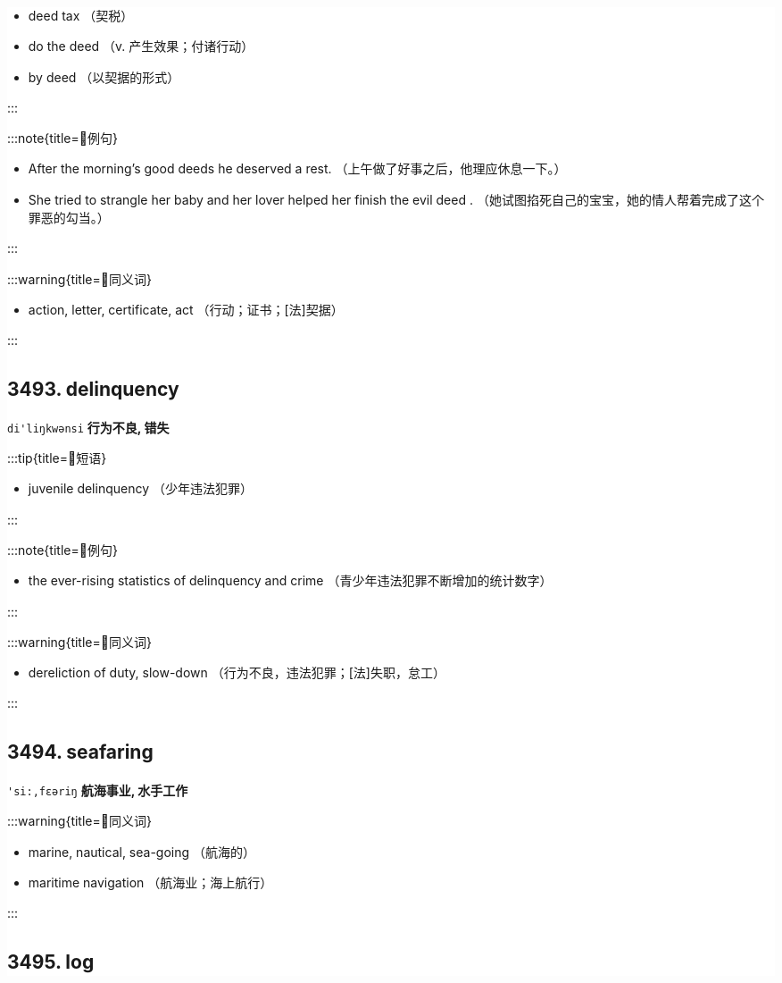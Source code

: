 - deed tax （契税）

- do the deed （v. 产生效果；付诸行动）

- by deed （以契据的形式）

:::

:::note{title=🎤例句}

- After the morning’s good deeds he deserved a rest. （上午做了好事之后，他理应休息一下。）

- She tried to strangle her baby and her lover helped her finish the evil deed . （她试图掐死自己的宝宝，她的情人帮着完成了这个罪恶的勾当。）

:::

:::warning{title=🤔同义词}

- action, letter, certificate, act （行动；证书；[法]契据）

:::


## 3493. delinquency

`di'liŋkwənsi`  **行为不良, 错失**

:::tip{title=🤩短语}

- juvenile delinquency （少年违法犯罪）

:::

:::note{title=🎤例句}

- the ever-rising statistics of delinquency and crime （青少年违法犯罪不断增加的统计数字）

:::

:::warning{title=🤔同义词}

- dereliction of duty, slow-down （行为不良，违法犯罪；[法]失职，怠工）

:::


## 3494. seafaring

`'si:,fεəriŋ`  **航海事业, 水手工作**

:::warning{title=🤔同义词}

- marine, nautical, sea-going （航海的）

- maritime navigation （航海业；海上航行）

:::


## 3495. log
